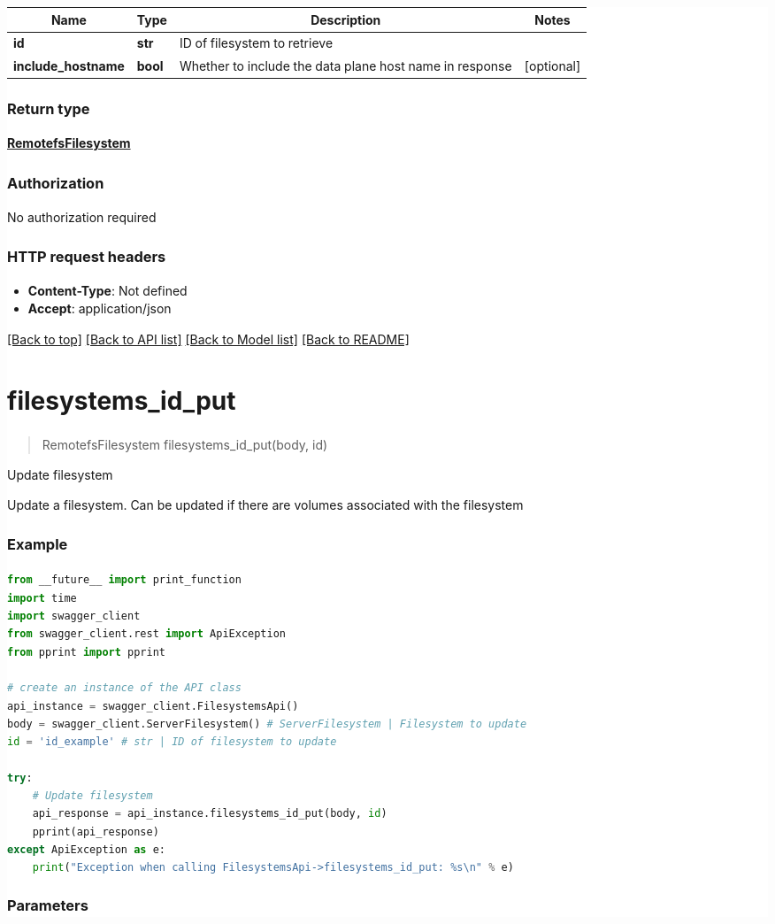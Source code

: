 Name | Type | Description  | Notes
------------- | ------------- | ------------- | -------------
 **id** | **str**| ID of filesystem to retrieve | 
 **include_hostname** | **bool**| Whether to include the data plane host name in response | [optional] 

### Return type

[**RemotefsFilesystem**](RemotefsFilesystem.md)

### Authorization

No authorization required

### HTTP request headers

 - **Content-Type**: Not defined
 - **Accept**: application/json

[[Back to top]](#) [[Back to API list]](../README.md#documentation-for-api-endpoints) [[Back to Model list]](../README.md#documentation-for-models) [[Back to README]](../README.md)

# **filesystems_id_put**
> RemotefsFilesystem filesystems_id_put(body, id)

Update filesystem

Update a filesystem. Can be updated if there are volumes associated with the filesystem

### Example
```python
from __future__ import print_function
import time
import swagger_client
from swagger_client.rest import ApiException
from pprint import pprint

# create an instance of the API class
api_instance = swagger_client.FilesystemsApi()
body = swagger_client.ServerFilesystem() # ServerFilesystem | Filesystem to update
id = 'id_example' # str | ID of filesystem to update

try:
    # Update filesystem
    api_response = api_instance.filesystems_id_put(body, id)
    pprint(api_response)
except ApiException as e:
    print("Exception when calling FilesystemsApi->filesystems_id_put: %s\n" % e)
```

### Parameters
